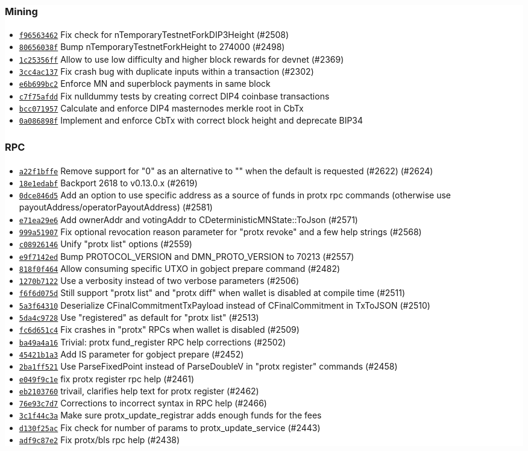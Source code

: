 ### Mining
- [`f96563462`](https://github.com/cspnpay/cspn/commit/f96563462) Fix check for nTemporaryTestnetForkDIP3Height (#2508)
- [`80656038f`](https://github.com/cspnpay/cspn/commit/80656038f) Bump nTemporaryTestnetForkHeight to 274000 (#2498)
- [`1c25356ff`](https://github.com/cspnpay/cspn/commit/1c25356ff) Allow to use low difficulty and higher block rewards for devnet (#2369)
- [`3cc4ac137`](https://github.com/cspnpay/cspn/commit/3cc4ac137) Fix crash bug with duplicate inputs within a transaction (#2302)
- [`e6b699bc2`](https://github.com/cspnpay/cspn/commit/e6b699bc2) Enforce MN and superblock payments in same block
- [`c7f75afdd`](https://github.com/cspnpay/cspn/commit/c7f75afdd) Fix nulldummy tests by creating correct DIP4 coinbase transactions
- [`bcc071957`](https://github.com/cspnpay/cspn/commit/bcc071957) Calculate and enforce DIP4 masternodes merkle root in CbTx
- [`0a086898f`](https://github.com/cspnpay/cspn/commit/0a086898f) Implement and enforce CbTx with correct block height and deprecate BIP34

### RPC
- [`a22f1bffe`](https://github.com/cspnpay/cspn/commit/a22f1bffe) Remove support for "0" as an alternative to "" when the default is requested (#2622) (#2624)
- [`18e1edabf`](https://github.com/cspnpay/cspn/commit/18e1edabf) Backport 2618 to v0.13.0.x (#2619)
- [`0dce846d5`](https://github.com/cspnpay/cspn/commit/0dce846d5) Add an option to use specific address as a source of funds in protx rpc commands (otherwise use payoutAddress/operatorPayoutAddress) (#2581)
- [`e71ea29e6`](https://github.com/cspnpay/cspn/commit/e71ea29e6) Add ownerAddr and votingAddr to CDeterministicMNState::ToJson (#2571)
- [`999a51907`](https://github.com/cspnpay/cspn/commit/999a51907) Fix optional revocation reason parameter for "protx revoke" and a few help strings (#2568)
- [`c08926146`](https://github.com/cspnpay/cspn/commit/c08926146) Unify "protx list" options (#2559)
- [`e9f7142ed`](https://github.com/cspnpay/cspn/commit/e9f7142ed) Bump PROTOCOL_VERSION and DMN_PROTO_VERSION to 70213 (#2557)
- [`818f0f464`](https://github.com/cspnpay/cspn/commit/818f0f464) Allow consuming specific UTXO in gobject prepare command (#2482)
- [`1270b7122`](https://github.com/cspnpay/cspn/commit/1270b7122) Use a verbosity instead of two verbose parameters (#2506)
- [`f6f6d075d`](https://github.com/cspnpay/cspn/commit/f6f6d075d) Still support "protx list" and "protx diff" when wallet is disabled at compile time (#2511)
- [`5a3f64310`](https://github.com/cspnpay/cspn/commit/5a3f64310) Deserialize CFinalCommitmentTxPayload instead of CFinalCommitment in TxToJSON (#2510)
- [`5da4c9728`](https://github.com/cspnpay/cspn/commit/5da4c9728) Use "registered" as default for "protx list" (#2513)
- [`fc6d651c4`](https://github.com/cspnpay/cspn/commit/fc6d651c4) Fix crashes in "protx" RPCs when wallet is disabled (#2509)
- [`ba49a4a16`](https://github.com/cspnpay/cspn/commit/ba49a4a16) Trivial: protx fund_register RPC help corrections (#2502)
- [`45421b1a3`](https://github.com/cspnpay/cspn/commit/45421b1a3) Add IS parameter for gobject prepare (#2452)
- [`2ba1ff521`](https://github.com/cspnpay/cspn/commit/2ba1ff521) Use ParseFixedPoint instead of ParseDoubleV in "protx register" commands (#2458)
- [`e049f9c1e`](https://github.com/cspnpay/cspn/commit/e049f9c1e) fix protx register rpc help (#2461)
- [`eb2103760`](https://github.com/cspnpay/cspn/commit/eb2103760) trivail, clarifies help text for protx register (#2462)
- [`76e93c7d7`](https://github.com/cspnpay/cspn/commit/76e93c7d7) Corrections to incorrect syntax in RPC help (#2466)
- [`3c1f44c3a`](https://github.com/cspnpay/cspn/commit/3c1f44c3a) Make sure protx_update_registrar adds enough funds for the fees
- [`d130f25ac`](https://github.com/cspnpay/cspn/commit/d130f25ac) Fix check for number of params to protx_update_service (#2443)
- [`adf9c87e2`](https://github.com/cspnpay/cspn/commit/adf9c87e2) Fix protx/bls rpc help (#2438)